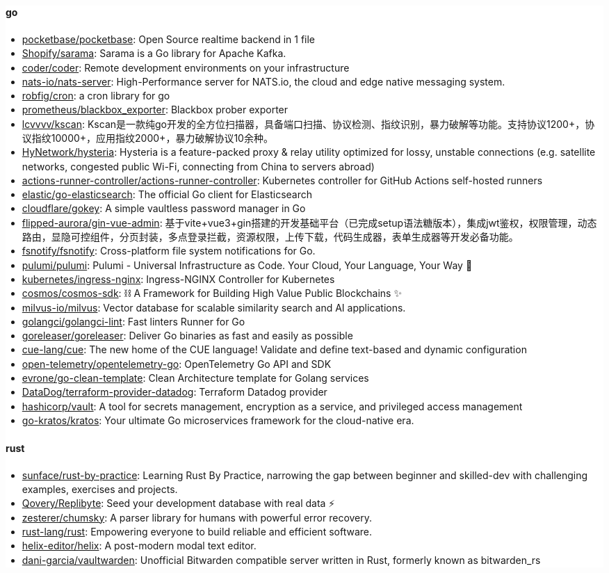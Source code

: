 #### go
* [pocketbase/pocketbase](https://github.com/pocketbase/pocketbase): Open Source realtime backend in 1 file
* [Shopify/sarama](https://github.com/Shopify/sarama): Sarama is a Go library for Apache Kafka.
* [coder/coder](https://github.com/coder/coder): Remote development environments on your infrastructure
* [nats-io/nats-server](https://github.com/nats-io/nats-server): High-Performance server for NATS.io, the cloud and edge native messaging system.
* [robfig/cron](https://github.com/robfig/cron): a cron library for go
* [prometheus/blackbox_exporter](https://github.com/prometheus/blackbox_exporter): Blackbox prober exporter
* [lcvvvv/kscan](https://github.com/lcvvvv/kscan): Kscan是一款纯go开发的全方位扫描器，具备端口扫描、协议检测、指纹识别，暴力破解等功能。支持协议1200+，协议指纹10000+，应用指纹2000+，暴力破解协议10余种。
* [HyNetwork/hysteria](https://github.com/HyNetwork/hysteria): Hysteria is a feature-packed proxy & relay utility optimized for lossy, unstable connections (e.g. satellite networks, congested public Wi-Fi, connecting from China to servers abroad)
* [actions-runner-controller/actions-runner-controller](https://github.com/actions-runner-controller/actions-runner-controller): Kubernetes controller for GitHub Actions self-hosted runners
* [elastic/go-elasticsearch](https://github.com/elastic/go-elasticsearch): The official Go client for Elasticsearch
* [cloudflare/gokey](https://github.com/cloudflare/gokey): A simple vaultless password manager in Go
* [flipped-aurora/gin-vue-admin](https://github.com/flipped-aurora/gin-vue-admin): 基于vite+vue3+gin搭建的开发基础平台（已完成setup语法糖版本），集成jwt鉴权，权限管理，动态路由，显隐可控组件，分页封装，多点登录拦截，资源权限，上传下载，代码生成器，表单生成器等开发必备功能。
* [fsnotify/fsnotify](https://github.com/fsnotify/fsnotify): Cross-platform file system notifications for Go.
* [pulumi/pulumi](https://github.com/pulumi/pulumi): Pulumi - Universal Infrastructure as Code. Your Cloud, Your Language, Your Way 🚀
* [kubernetes/ingress-nginx](https://github.com/kubernetes/ingress-nginx): Ingress-NGINX Controller for Kubernetes
* [cosmos/cosmos-sdk](https://github.com/cosmos/cosmos-sdk): ⛓️ A Framework for Building High Value Public Blockchains ✨
* [milvus-io/milvus](https://github.com/milvus-io/milvus): Vector database for scalable similarity search and AI applications.
* [golangci/golangci-lint](https://github.com/golangci/golangci-lint): Fast linters Runner for Go
* [goreleaser/goreleaser](https://github.com/goreleaser/goreleaser): Deliver Go binaries as fast and easily as possible
* [cue-lang/cue](https://github.com/cue-lang/cue): The new home of the CUE language! Validate and define text-based and dynamic configuration
* [open-telemetry/opentelemetry-go](https://github.com/open-telemetry/opentelemetry-go): OpenTelemetry Go API and SDK
* [evrone/go-clean-template](https://github.com/evrone/go-clean-template): Clean Architecture template for Golang services
* [DataDog/terraform-provider-datadog](https://github.com/DataDog/terraform-provider-datadog): Terraform Datadog provider
* [hashicorp/vault](https://github.com/hashicorp/vault): A tool for secrets management, encryption as a service, and privileged access management
* [go-kratos/kratos](https://github.com/go-kratos/kratos): Your ultimate Go microservices framework for the cloud-native era.

#### rust
* [sunface/rust-by-practice](https://github.com/sunface/rust-by-practice): Learning Rust By Practice, narrowing the gap between beginner and skilled-dev with challenging examples, exercises and projects.
* [Qovery/Replibyte](https://github.com/Qovery/Replibyte): Seed your development database with real data ⚡️
* [zesterer/chumsky](https://github.com/zesterer/chumsky): A parser library for humans with powerful error recovery.
* [rust-lang/rust](https://github.com/rust-lang/rust): Empowering everyone to build reliable and efficient software.
* [helix-editor/helix](https://github.com/helix-editor/helix): A post-modern modal text editor.
* [dani-garcia/vaultwarden](https://github.com/dani-garcia/vaultwarden): Unofficial Bitwarden compatible server written in Rust, formerly known as bitwarden_rs